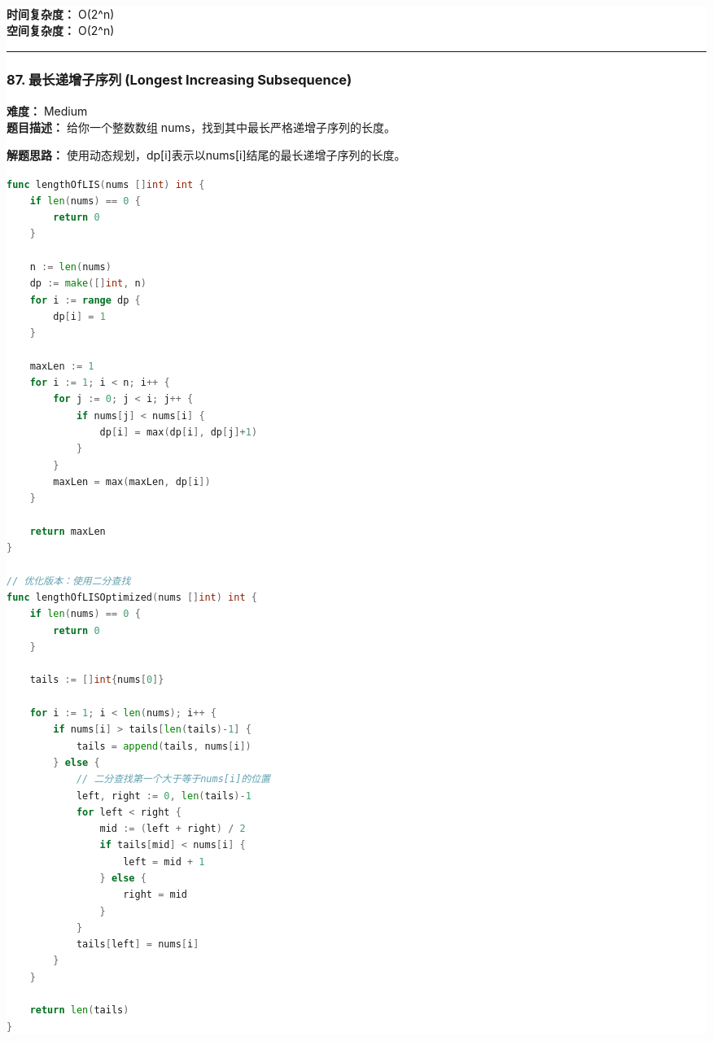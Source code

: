 **时间复杂度：** O(2^n)  
**空间复杂度：** O(2^n)

---

### 87. 最长递增子序列 (Longest Increasing Subsequence)
**难度：** Medium  
**题目描述：** 给你一个整数数组 nums，找到其中最长严格递增子序列的长度。

**解题思路：**
使用动态规划，dp[i]表示以nums[i]结尾的最长递增子序列的长度。

```go
func lengthOfLIS(nums []int) int {
    if len(nums) == 0 {
        return 0
    }
    
    n := len(nums)
    dp := make([]int, n)
    for i := range dp {
        dp[i] = 1
    }
    
    maxLen := 1
    for i := 1; i < n; i++ {
        for j := 0; j < i; j++ {
            if nums[j] < nums[i] {
                dp[i] = max(dp[i], dp[j]+1)
            }
        }
        maxLen = max(maxLen, dp[i])
    }
    
    return maxLen
}

// 优化版本：使用二分查找
func lengthOfLISOptimized(nums []int) int {
    if len(nums) == 0 {
        return 0
    }
    
    tails := []int{nums[0]}
    
    for i := 1; i < len(nums); i++ {
        if nums[i] > tails[len(tails)-1] {
            tails = append(tails, nums[i])
        } else {
            // 二分查找第一个大于等于nums[i]的位置
            left, right := 0, len(tails)-1
            for left < right {
                mid := (left + right) / 2
                if tails[mid] < nums[i] {
                    left = mid + 1
                } else {
                    right = mid
                }
            }
            tails[left] = nums[i]
        }
    }
    
    return len(tails)
}
```